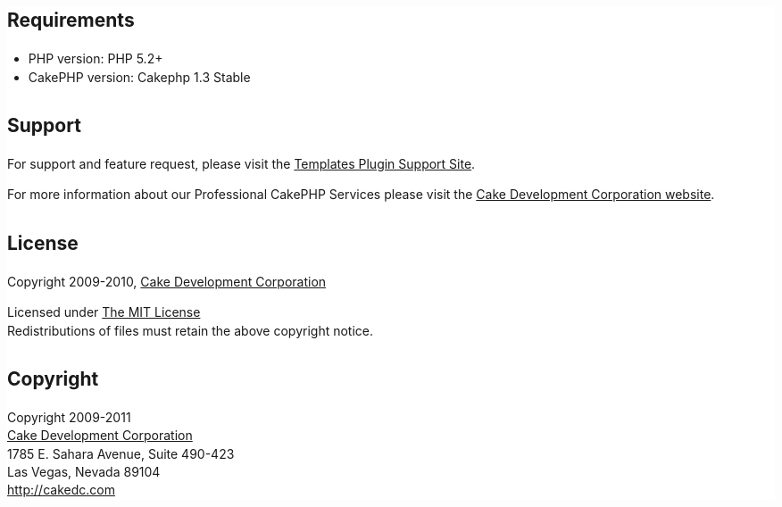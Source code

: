 ## Requirements ##

* PHP version: PHP 5.2+
* CakePHP version: Cakephp 1.3 Stable

## Support ##

For support and feature request, please visit the [Templates Plugin Support Site](http://cakedc.lighthouseapp.com/projects/59612-templates-plugin/).

For more information about our Professional CakePHP Services please visit the [Cake Development Corporation website](http://cakedc.com).

## License ##

Copyright 2009-2010, [Cake Development Corporation](http://cakedc.com)

Licensed under [The MIT License](http://www.opensource.org/licenses/mit-license.php)<br/>
Redistributions of files must retain the above copyright notice.

## Copyright ###

Copyright 2009-2011<br/>
[Cake Development Corporation](http://cakedc.com)<br/>
1785 E. Sahara Avenue, Suite 490-423<br/>
Las Vegas, Nevada 89104<br/>
http://cakedc.com<br/>
